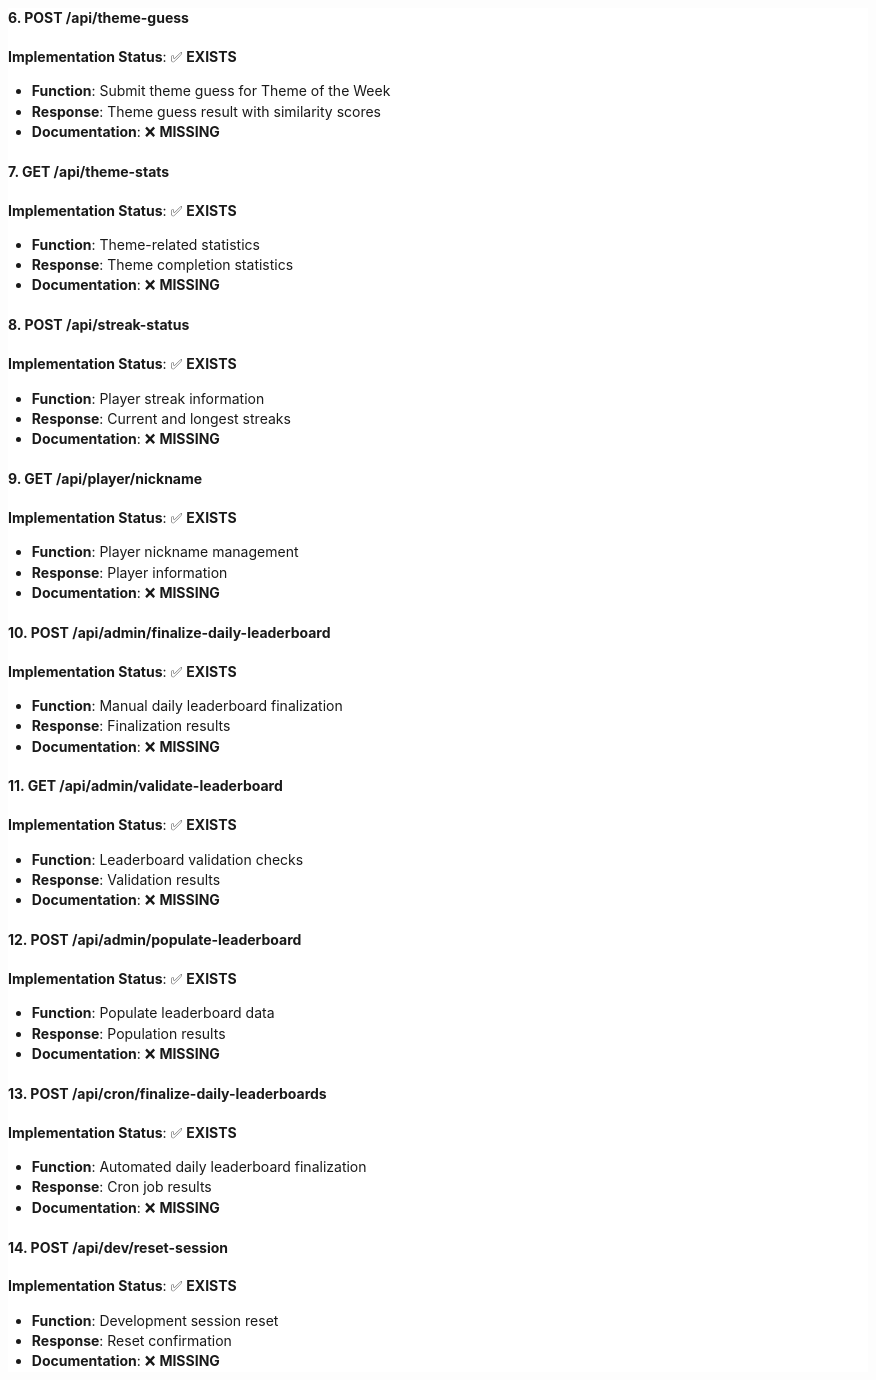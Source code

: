 #### **6. POST /api/theme-guess**
**Implementation Status**: ✅ **EXISTS**
- **Function**: Submit theme guess for Theme of the Week
- **Response**: Theme guess result with similarity scores
- **Documentation**: ❌ **MISSING**

#### **7. GET /api/theme-stats**
**Implementation Status**: ✅ **EXISTS**
- **Function**: Theme-related statistics
- **Response**: Theme completion statistics
- **Documentation**: ❌ **MISSING**

#### **8. POST /api/streak-status**
**Implementation Status**: ✅ **EXISTS**
- **Function**: Player streak information
- **Response**: Current and longest streaks
- **Documentation**: ❌ **MISSING**

#### **9. GET /api/player/nickname**
**Implementation Status**: ✅ **EXISTS**
- **Function**: Player nickname management
- **Response**: Player information
- **Documentation**: ❌ **MISSING**

#### **10. POST /api/admin/finalize-daily-leaderboard**
**Implementation Status**: ✅ **EXISTS**
- **Function**: Manual daily leaderboard finalization
- **Response**: Finalization results
- **Documentation**: ❌ **MISSING**

#### **11. GET /api/admin/validate-leaderboard**
**Implementation Status**: ✅ **EXISTS**
- **Function**: Leaderboard validation checks
- **Response**: Validation results
- **Documentation**: ❌ **MISSING**

#### **12. POST /api/admin/populate-leaderboard**
**Implementation Status**: ✅ **EXISTS**
- **Function**: Populate leaderboard data
- **Response**: Population results
- **Documentation**: ❌ **MISSING**

#### **13. POST /api/cron/finalize-daily-leaderboards**
**Implementation Status**: ✅ **EXISTS**
- **Function**: Automated daily leaderboard finalization
- **Response**: Cron job results
- **Documentation**: ❌ **MISSING**

#### **14. POST /api/dev/reset-session**
**Implementation Status**: ✅ **EXISTS**
- **Function**: Development session reset
- **Response**: Reset confirmation
- **Documentation**: ❌ **MISSING**

